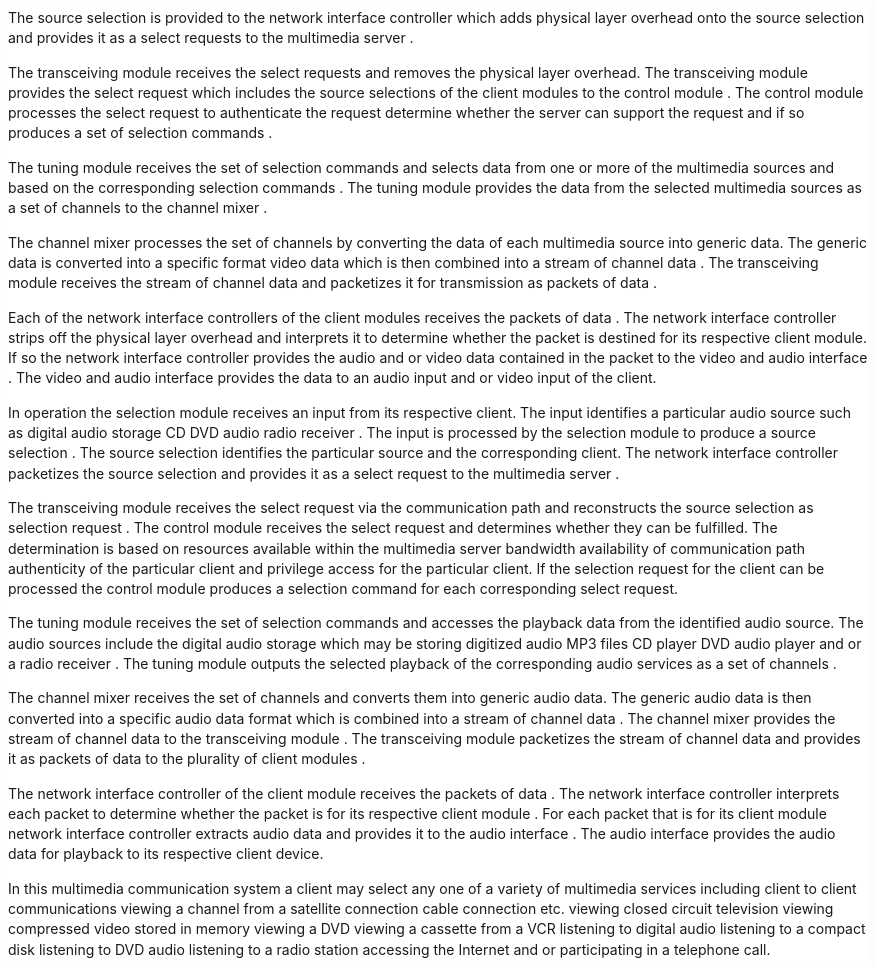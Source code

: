 The source selection is provided to the network interface controller which adds physical layer overhead onto the source selection and provides it as a select requests to the multimedia server .

The transceiving module receives the select requests and removes the physical layer overhead. The transceiving module provides the select request which includes the source selections of the client modules to the control module . The control module processes the select request to authenticate the request determine whether the server can support the request and if so produces a set of selection commands .

The tuning module receives the set of selection commands and selects data from one or more of the multimedia sources and based on the corresponding selection commands . The tuning module provides the data from the selected multimedia sources as a set of channels to the channel mixer .

The channel mixer processes the set of channels by converting the data of each multimedia source into generic data. The generic data is converted into a specific format video data which is then combined into a stream of channel data . The transceiving module receives the stream of channel data and packetizes it for transmission as packets of data .

Each of the network interface controllers of the client modules receives the packets of data . The network interface controller strips off the physical layer overhead and interprets it to determine whether the packet is destined for its respective client module. If so the network interface controller provides the audio and or video data contained in the packet to the video and audio interface . The video and audio interface provides the data to an audio input and or video input of the client.

In operation the selection module receives an input from its respective client. The input identifies a particular audio source such as digital audio storage CD DVD audio radio receiver . The input is processed by the selection module to produce a source selection . The source selection identifies the particular source and the corresponding client. The network interface controller packetizes the source selection and provides it as a select request to the multimedia server .

The transceiving module receives the select request via the communication path and reconstructs the source selection as selection request . The control module receives the select request and determines whether they can be fulfilled. The determination is based on resources available within the multimedia server bandwidth availability of communication path authenticity of the particular client and privilege access for the particular client. If the selection request for the client can be processed the control module produces a selection command for each corresponding select request.

The tuning module receives the set of selection commands and accesses the playback data from the identified audio source. The audio sources include the digital audio storage which may be storing digitized audio MP3 files CD player DVD audio player and or a radio receiver . The tuning module outputs the selected playback of the corresponding audio services as a set of channels .

The channel mixer receives the set of channels and converts them into generic audio data. The generic audio data is then converted into a specific audio data format which is combined into a stream of channel data . The channel mixer provides the stream of channel data to the transceiving module . The transceiving module packetizes the stream of channel data and provides it as packets of data to the plurality of client modules .

The network interface controller of the client module receives the packets of data . The network interface controller interprets each packet to determine whether the packet is for its respective client module . For each packet that is for its client module network interface controller extracts audio data and provides it to the audio interface . The audio interface provides the audio data for playback to its respective client device.

In this multimedia communication system a client may select any one of a variety of multimedia services including client to client communications viewing a channel from a satellite connection cable connection etc. viewing closed circuit television viewing compressed video stored in memory viewing a DVD viewing a cassette from a VCR listening to digital audio listening to a compact disk listening to DVD audio listening to a radio station accessing the Internet and or participating in a telephone call.
